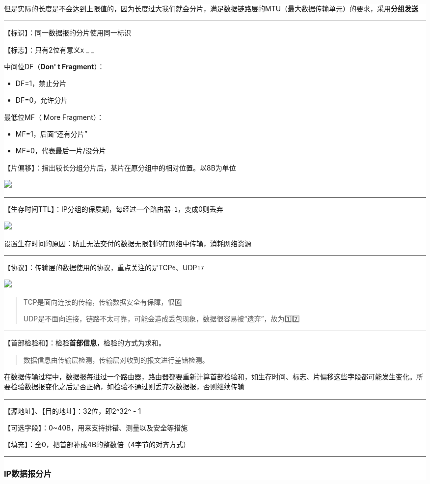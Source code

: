 但是实际的长度是不会达到上限值的，因为长度过大我们就会分片，满足数据链路层的MTU（最大数据传输单元）的要求，采用**分组发送**

-------------------------

【标识】：同一数据报的分片使用同一标识

【标志】：只有2位有意义x _  _

中间位DF（**Don' t Fragment**）：

- DF=1，禁止分片

- DF=0，允许分片

最低位MF（ More Fragment）：

- MF=1，后面“还有分片”

- MF=0，代表最后一片/没分片

【片偏移】：指出较长分组分片后，某片在原分组中的相对位置。以8B为单位

![](https://iqqcode-blog.oss-cn-beijing.aliyuncs.com/img/20200721164541.png)

-------------------------

【生存时间TTL】：IP分组的保质期，每经过一个路由器`-1`，变成0则丢弃

![](https://iqqcode-blog.oss-cn-beijing.aliyuncs.com/img/20200721160002.png)

设置生存时间的原因：防止无法交付的数据无限制的在网络中传输，消耗网络资源 

--------------------------

【协议】：传输层的数据使用的协议，重点关注的是TCP`6`、UDP`17`

![](https://iqqcode-blog.oss-cn-beijing.aliyuncs.com/img/20200721160148.png)

> TCP是面向连接的传输，传输数据安全有保障，很6️⃣
> 
> UDP是不面向连接，链路不太可靠，可能会造成丢包现象，数据很容易被“遗弃”，故为1️⃣7️⃣

-------------------

【首部检验和】：检验**首部信息**，检验的方式为求和。

> 数据信息由传输层检测，传输层对收到的报文进行差错检测。

在数据传输过程中，数据报每进过一个路由器，路由器都要重新计算首部检验和，如生存时间、标志、片偏移这些字段都可能发生变化。所要检验数据报变化之后是否正确，如检验不通过则丢弃次数据报，否则继续传输

-----------------

【源地址】、【目的地址】：32位，即2^32^ - 1

【可选字段】：0~40B，用来支持排错、测量以及安全等措施

【填充】：全0，把首部补成4B的整数倍（4字节的对齐方式）

<hr>

### IP数据报分片
